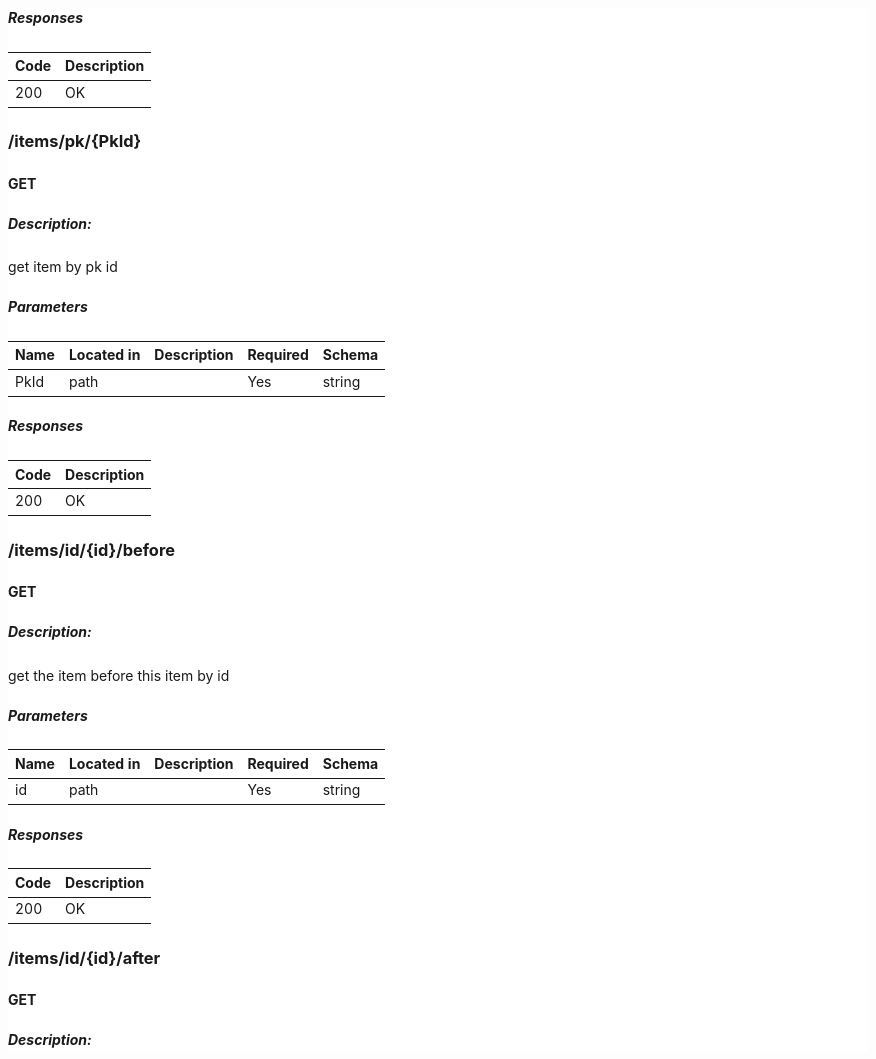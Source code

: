 ##### Responses

| Code | Description |
| ---- | ----------- |
| 200  | OK          |

### /items/pk/{PkId}

#### GET

##### Description:

get item by pk id

##### Parameters

| Name | Located in | Description | Required | Schema |
| ---- | ---------- | ----------- | -------- | ------ |
| PkId | path       |             | Yes      | string |

##### Responses

| Code | Description |
| ---- | ----------- |
| 200  | OK          |

### /items/id/{id}/before

#### GET

##### Description:

get the item before this item by id

##### Parameters

| Name | Located in | Description | Required | Schema |
| ---- | ---------- | ----------- | -------- | ------ |
| id   | path       |             | Yes      | string |

##### Responses

| Code | Description |
| ---- | ----------- |
| 200  | OK          |

### /items/id/{id}/after

#### GET

##### Description:
